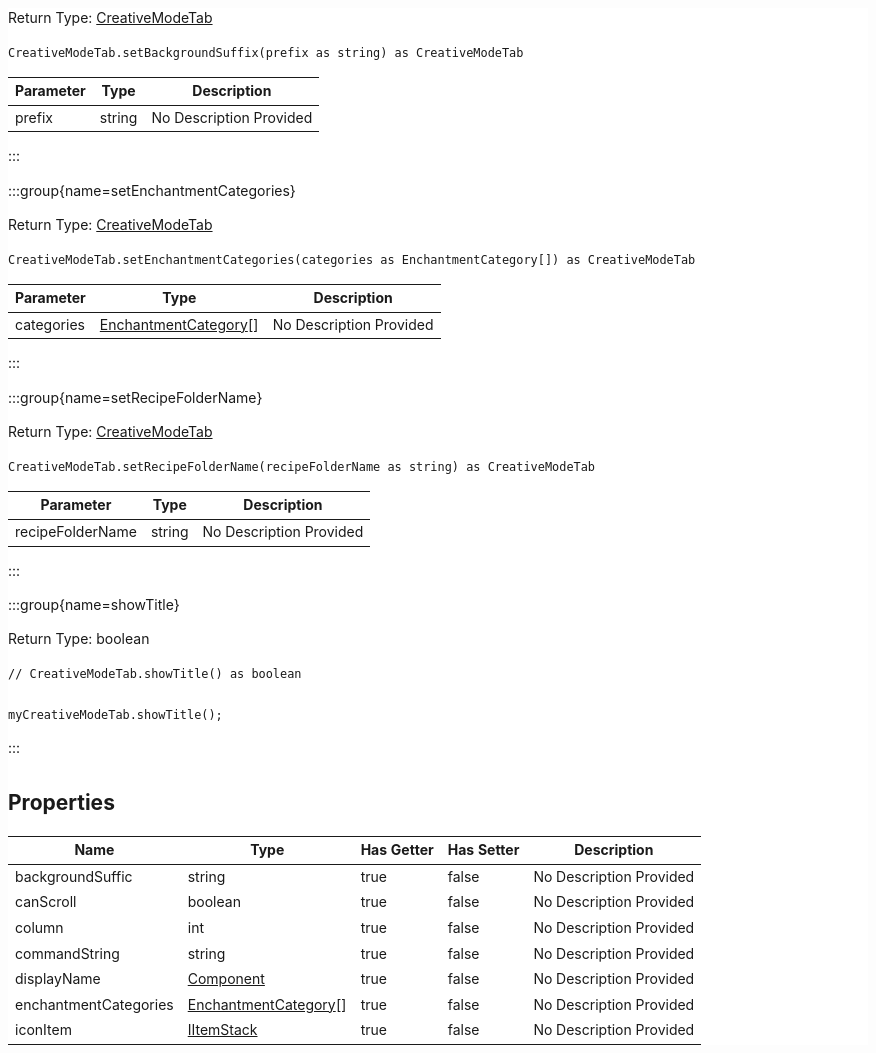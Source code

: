 Return Type: [CreativeModeTab](/vanilla/api/item/CreativeModeTab)

```zenscript
CreativeModeTab.setBackgroundSuffix(prefix as string) as CreativeModeTab
```

| Parameter | Type | Description |
|-----------|------|-------------|
| prefix | string | No Description Provided |


:::

:::group{name=setEnchantmentCategories}

Return Type: [CreativeModeTab](/vanilla/api/item/CreativeModeTab)

```zenscript
CreativeModeTab.setEnchantmentCategories(categories as EnchantmentCategory[]) as CreativeModeTab
```

| Parameter | Type | Description |
|-----------|------|-------------|
| categories | [EnchantmentCategory](/vanilla/api/item/enchantment/EnchantmentCategory)[] | No Description Provided |


:::

:::group{name=setRecipeFolderName}

Return Type: [CreativeModeTab](/vanilla/api/item/CreativeModeTab)

```zenscript
CreativeModeTab.setRecipeFolderName(recipeFolderName as string) as CreativeModeTab
```

| Parameter | Type | Description |
|-----------|------|-------------|
| recipeFolderName | string | No Description Provided |


:::

:::group{name=showTitle}

Return Type: boolean

```zenscript
// CreativeModeTab.showTitle() as boolean

myCreativeModeTab.showTitle();
```

:::


## Properties

| Name | Type | Has Getter | Has Setter | Description |
|------|------|------------|------------|-------------|
| backgroundSuffic | string | true | false | No Description Provided |
| canScroll | boolean | true | false | No Description Provided |
| column | int | true | false | No Description Provided |
| commandString | string | true | false | No Description Provided |
| displayName | [Component](/vanilla/api/text/Component) | true | false | No Description Provided |
| enchantmentCategories | [EnchantmentCategory](/vanilla/api/item/enchantment/EnchantmentCategory)[] | true | false | No Description Provided |
| iconItem | [IItemStack](/vanilla/api/item/IItemStack) | true | false | No Description Provided |